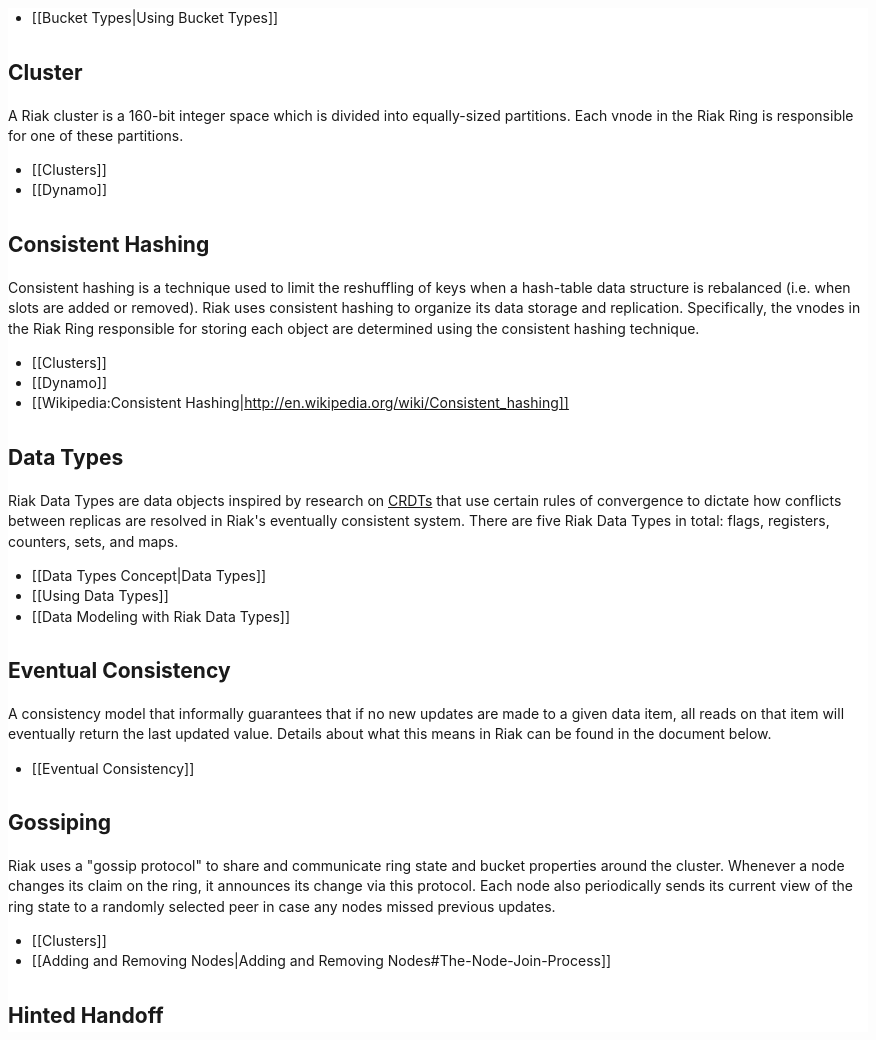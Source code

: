 * [[Bucket Types|Using Bucket Types]]

## Cluster

A Riak cluster is a 160-bit integer space which is divided into equally-sized partitions. Each vnode in the Riak Ring is responsible for one of these partitions.

* [[Clusters]]
* [[Dynamo]]

## Consistent Hashing

Consistent hashing is a technique used to limit the reshuffling of keys when a hash-table data structure is rebalanced (i.e. when slots are added or removed). Riak uses consistent hashing to organize its data storage and replication. Specifically, the vnodes in the Riak Ring responsible for storing each object are determined using the consistent hashing technique.

* [[Clusters]]
* [[Dynamo]]
* [[Wikipedia:Consistent Hashing|http://en.wikipedia.org/wiki/Consistent_hashing]]

## Data Types

Riak Data Types are data objects inspired by research on [CRDTs](http://hal.upmc.fr/docs/00/55/55/88/PDF/techreport.pdf) that use certain rules of convergence to dictate how conflicts between replicas are resolved in Riak's eventually consistent system. There are five Riak Data Types in total: flags, registers, counters, sets, and maps.

* [[Data Types Concept|Data Types]]
* [[Using Data Types]]
* [[Data Modeling with Riak Data Types]]

## Eventual Consistency

A consistency model that informally guarantees that if no new updates are made to a given data item, all reads on that item will eventually return the last updated value. Details about what this means in Riak can be found in the document below.

* [[Eventual Consistency]]

## Gossiping

Riak uses a "gossip protocol" to share and communicate ring state and bucket properties around the cluster. Whenever a node changes its claim on the ring, it announces its change via this protocol. Each node also periodically sends its current view of the ring state to a randomly selected peer in case any nodes missed previous updates.

* [[Clusters]]
* [[Adding and Removing Nodes|Adding and Removing Nodes#The-Node-Join-Process]]

## Hinted Handoff
